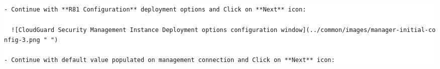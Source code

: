    - Continue with **R81 Configuration** deployment options and Click on **Next** icon:

      ![CloudGuard Security Management Instance Deployment options configuration window](../common/images/manager-initial-config-3.png " ")

    - Continue with default value populated on management connection and Click on **Next** icon:
